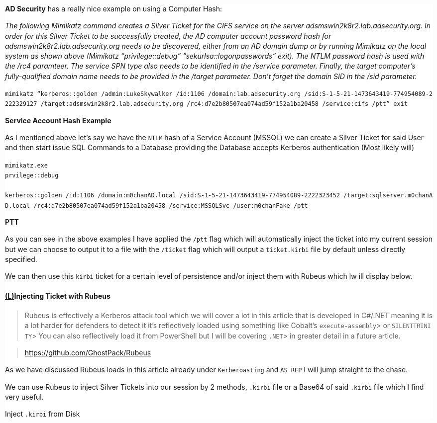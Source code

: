 **AD Security** has a really nice example on using a Computer Hash:

*The following Mimikatz command creates a Silver Ticket for the CIFS service on the server adsmswin2k8r2.lab.adsecurity.org. In order for this Silver Ticket to be successfully created, the AD computer account password hash for adsmswin2k8r2.lab.adsecurity.org needs to be discovered, either from an AD domain dump or by running Mimikatz on the local system as shown above (Mimikatz “privilege::debug” “sekurlsa::logonpasswords” exit). The NTLM password hash is used with the /rc4 paramteer. The service SPN type also needs to be identified in the /service parameter. Finally, the target computer’s fully-qualified domain name needs to be provided in the /target parameter. Don’t forget the domain SID in the /sid parameter.*

	mimikatz “kerberos::golden /admin:LukeSkywalker /id:1106 /domain:lab.adsecurity.org /sid:S-1-5-21-1473643419-774954089-2222329127 /target:adsmswin2k8r2.lab.adsecurity.org /rc4:d7e2b80507ea074ad59f152a1ba20458 /service:cifs /ptt” exit

**Service Account Hash Example**

As I mentioned above let’s say we have the `NTLM` hash of a Service Account (MSSQL) we can create a Silver Ticket for said User and then start issue SQL Commands to a Database providing the Database accepts Kerberos authentication (Most likely will)

	mimikatz.exe
	prvilege::debug

	kerberos::golden /id:1106 /domain:m0chanAD.local /sid:S-1-5-21-1473643419-774954089-2222323452 /target:sqlserver.m0chanAD.local /rc4:d7e2b80507ea074ad59f152a1ba20458 /service:MSSQLSvc /user:m0chanFake /ptt

**PTT**

As you can see in the above examples I have applied the `/ptt` flag which will automatically inject the ticket into my current session but we can choose to output it to a file with the `/ticket` flag which will output a `ticket.kirbi` file by default unless directly specified.

We can then use this `kirbi` ticket for a certain level of persistence and/or inject them with Rubeus which Iw ill display below.

#### [(L)](https://m0chan.github.io/2019/07/31/How-To-Attack-Kerberos-101.html#header-4)Injecting Ticket with Rubeus

>

> Rubeus is effectively a Kerberos attack tool which we will cover a lot in this article that is developed in C#/.NET meaning it is a lot harder for defenders to detect it it’s reflectively loaded using something like Cobalt’s `execute-assembly`>  or `SILENTTRINITY`>  You can also reflectively load it from PowerShell but I will be covering `.NET`>  in greater detail in a future article.

>
> https://github.com/GhostPack/Rubeus

As we have discussed Rubeus loads in this article already under `Kerberoasting` and `AS REP` I will jump straight to the chase.

We can use Rubeus to inject Silver Tickets into our session by 2 methods, `.kirbi` file or a Base64 of said `.kirbi` file which I find very useful.

Inject `.kirbi` from Disk
